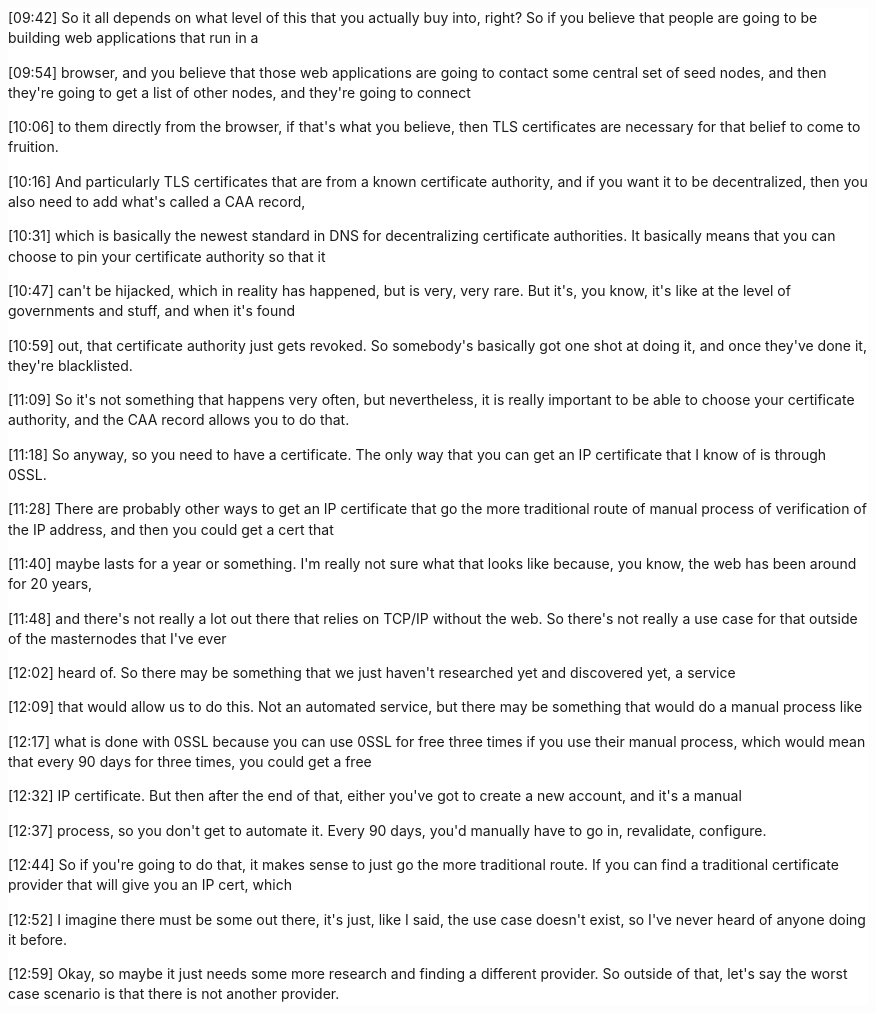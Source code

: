 [09:42] So it all depends on what level of this that you actually buy into, right? So if you believe that people are going to be building web applications that run in a

[09:54] browser, and you believe that those web applications are going to contact some central set of seed nodes, and then they're going to get a list of other nodes, and they're going to connect

[10:06] to them directly from the browser, if that's what you believe, then TLS certificates are necessary for that belief to come to fruition.

[10:16] And particularly TLS certificates that are from a known certificate authority, and if you want it to be decentralized, then you also need to add what's called a CAA record,

[10:31] which is basically the newest standard in DNS for decentralizing certificate authorities. It basically means that you can choose to pin your certificate authority so that it

[10:47] can't be hijacked, which in reality has happened, but is very, very rare. But it's, you know, it's like at the level of governments and stuff, and when it's found

[10:59] out, that certificate authority just gets revoked. So somebody's basically got one shot at doing it, and once they've done it, they're blacklisted.

[11:09] So it's not something that happens very often, but nevertheless, it is really important to be able to choose your certificate authority, and the CAA record allows you to do that.

[11:18] So anyway, so you need to have a certificate. The only way that you can get an IP certificate that I know of is through 0SSL.

[11:28] There are probably other ways to get an IP certificate that go the more traditional route of manual process of verification of the IP address, and then you could get a cert that

[11:40] maybe lasts for a year or something. I'm really not sure what that looks like because, you know, the web has been around for 20 years,

[11:48] and there's not really a lot out there that relies on TCP/IP without the web. So there's not really a use case for that outside of the masternodes that I've ever

[12:02] heard of. So there may be something that we just haven't researched yet and discovered yet, a service

[12:09] that would allow us to do this. Not an automated service, but there may be something that would do a manual process like

[12:17] what is done with 0SSL because you can use 0SSL for free three times if you use their manual process, which would mean that every 90 days for three times, you could get a free

[12:32] IP certificate. But then after the end of that, either you've got to create a new account, and it's a manual

[12:37] process, so you don't get to automate it. Every 90 days, you'd manually have to go in, revalidate, configure.

[12:44] So if you're going to do that, it makes sense to just go the more traditional route. If you can find a traditional certificate provider that will give you an IP cert, which

[12:52] I imagine there must be some out there, it's just, like I said, the use case doesn't exist, so I've never heard of anyone doing it before.

[12:59] Okay, so maybe it just needs some more research and finding a different provider. So outside of that, let's say the worst case scenario is that there is not another provider.
